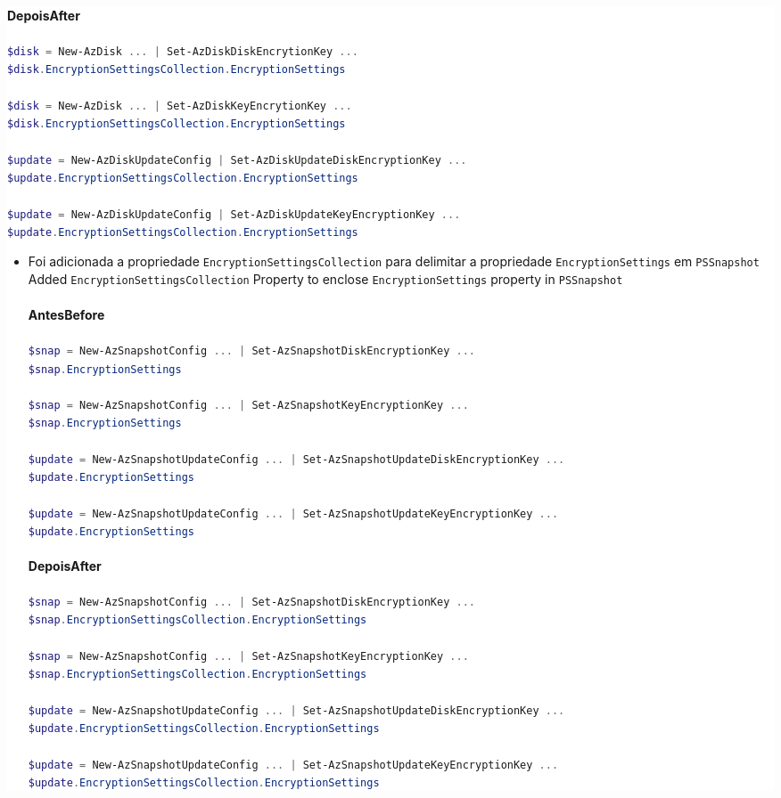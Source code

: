   #### <a name="after"></a><span data-ttu-id="9ad62-148">Depois</span><span class="sxs-lookup"><span data-stu-id="9ad62-148">After</span></span>

  ```powershell
  $disk = New-AzDisk ... | Set-AzDiskDiskEncrytionKey ...
  $disk.EncryptionSettingsCollection.EncryptionSettings

  $disk = New-AzDisk ... | Set-AzDiskKeyEncrytionKey ...
  $disk.EncryptionSettingsCollection.EncryptionSettings

  $update = New-AzDiskUpdateConfig | Set-AzDiskUpdateDiskEncryptionKey ...
  $update.EncryptionSettingsCollection.EncryptionSettings

  $update = New-AzDiskUpdateConfig | Set-AzDiskUpdateKeyEncryptionKey ...
  $update.EncryptionSettingsCollection.EncryptionSettings
  ```

- <span data-ttu-id="9ad62-149">Foi adicionada a propriedade ```EncryptionSettingsCollection``` para delimitar a propriedade `EncryptionSettings` em `PSSnapshot`</span><span class="sxs-lookup"><span data-stu-id="9ad62-149">Added ```EncryptionSettingsCollection``` Property to enclose `EncryptionSettings` property in `PSSnapshot`</span></span>

  #### <a name="before"></a><span data-ttu-id="9ad62-150">Antes</span><span class="sxs-lookup"><span data-stu-id="9ad62-150">Before</span></span>

  ```powershell
  $snap = New-AzSnapshotConfig ... | Set-AzSnapshotDiskEncryptionKey ...
  $snap.EncryptionSettings

  $snap = New-AzSnapshotConfig ... | Set-AzSnapshotKeyEncryptionKey ...
  $snap.EncryptionSettings

  $update = New-AzSnapshotUpdateConfig ... | Set-AzSnapshotUpdateDiskEncryptionKey ...
  $update.EncryptionSettings

  $update = New-AzSnapshotUpdateConfig ... | Set-AzSnapshotUpdateKeyEncryptionKey ...
  $update.EncryptionSettings
  ```

  #### <a name="after"></a><span data-ttu-id="9ad62-151">Depois</span><span class="sxs-lookup"><span data-stu-id="9ad62-151">After</span></span>

  ```powershell
  $snap = New-AzSnapshotConfig ... | Set-AzSnapshotDiskEncryptionKey ...
  $snap.EncryptionSettingsCollection.EncryptionSettings

  $snap = New-AzSnapshotConfig ... | Set-AzSnapshotKeyEncryptionKey ...
  $snap.EncryptionSettingsCollection.EncryptionSettings

  $update = New-AzSnapshotUpdateConfig ... | Set-AzSnapshotUpdateDiskEncryptionKey ...
  $update.EncryptionSettingsCollection.EncryptionSettings

  $update = New-AzSnapshotUpdateConfig ... | Set-AzSnapshotUpdateKeyEncryptionKey ...
  $update.EncryptionSettingsCollection.EncryptionSettings
  ```

